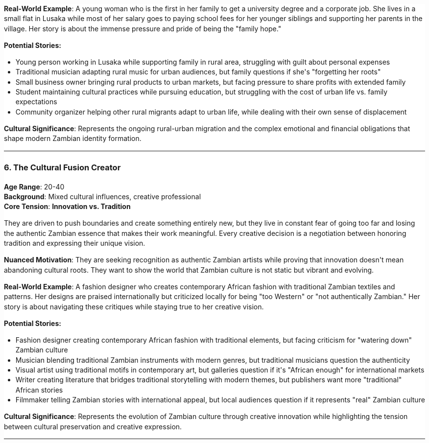 **Real-World Example**: A young woman who is the first in her family to get a university degree and a corporate job. She lives in a small flat in Lusaka while most of her salary goes to paying school fees for her younger siblings and supporting her parents in the village. Her story is about the immense pressure and pride of being the "family hope."

**Potential Stories:**
- Young person working in Lusaka while supporting family in rural area, struggling with guilt about personal expenses
- Traditional musician adapting rural music for urban audiences, but family questions if she's "forgetting her roots"
- Small business owner bringing rural products to urban markets, but facing pressure to share profits with extended family
- Student maintaining cultural practices while pursuing education, but struggling with the cost of urban life vs. family expectations
- Community organizer helping other rural migrants adapt to urban life, while dealing with their own sense of displacement

**Cultural Significance**: Represents the ongoing rural-urban migration and the complex emotional and financial obligations that shape modern Zambian identity formation.

---

### 6. The Cultural Fusion Creator
**Age Range**: 20-40  
**Background**: Mixed cultural influences, creative professional  
**Core Tension**: **Innovation vs. Tradition**

They are driven to push boundaries and create something entirely new, but they live in constant fear of going too far and losing the authentic Zambian essence that makes their work meaningful. Every creative decision is a negotiation between honoring tradition and expressing their unique vision.

**Nuanced Motivation**: They are seeking recognition as authentic Zambian artists while proving that innovation doesn't mean abandoning cultural roots. They want to show the world that Zambian culture is not static but vibrant and evolving.

**Real-World Example**: A fashion designer who creates contemporary African fashion with traditional Zambian textiles and patterns. Her designs are praised internationally but criticized locally for being "too Western" or "not authentically Zambian." Her story is about navigating these critiques while staying true to her creative vision.

**Potential Stories:**
- Fashion designer creating contemporary African fashion with traditional elements, but facing criticism for "watering down" Zambian culture
- Musician blending traditional Zambian instruments with modern genres, but traditional musicians question the authenticity
- Visual artist using traditional motifs in contemporary art, but galleries question if it's "African enough" for international markets
- Writer creating literature that bridges traditional storytelling with modern themes, but publishers want more "traditional" African stories
- Filmmaker telling Zambian stories with international appeal, but local audiences question if it represents "real" Zambian culture

**Cultural Significance**: Represents the evolution of Zambian culture through creative innovation while highlighting the tension between cultural preservation and creative expression.

---